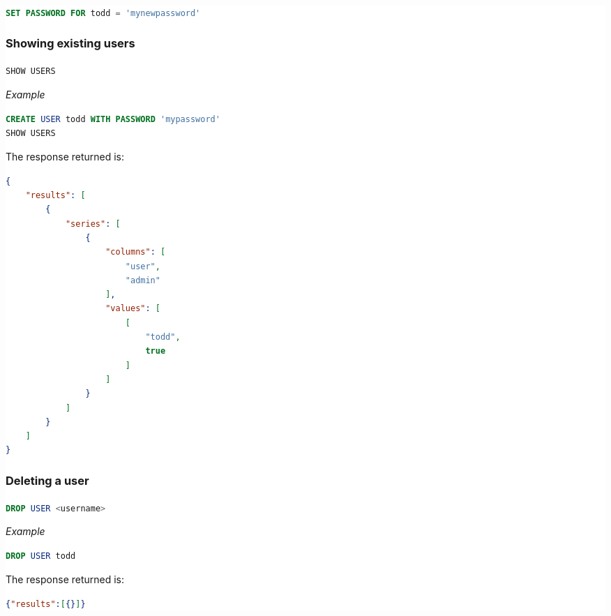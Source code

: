 ```sql
SET PASSWORD FOR todd = 'mynewpassword'
```

### Showing existing users
```sql
SHOW USERS
```

_Example_

```sql
CREATE USER todd WITH PASSWORD 'mypassword'
SHOW USERS
```

The response returned is:

```json
{
    "results": [
        {
            "series": [
                {
                    "columns": [
                        "user",
                        "admin"
                    ],
                    "values": [
                        [
                            "todd",
                            true
                        ]
                    ]
                }
            ]
        }
    ]
}
```

### Deleting a user

```sql
DROP USER <username>
```

_Example_

```sql
DROP USER todd
```

The response returned is:

```json
{"results":[{}]}
```
